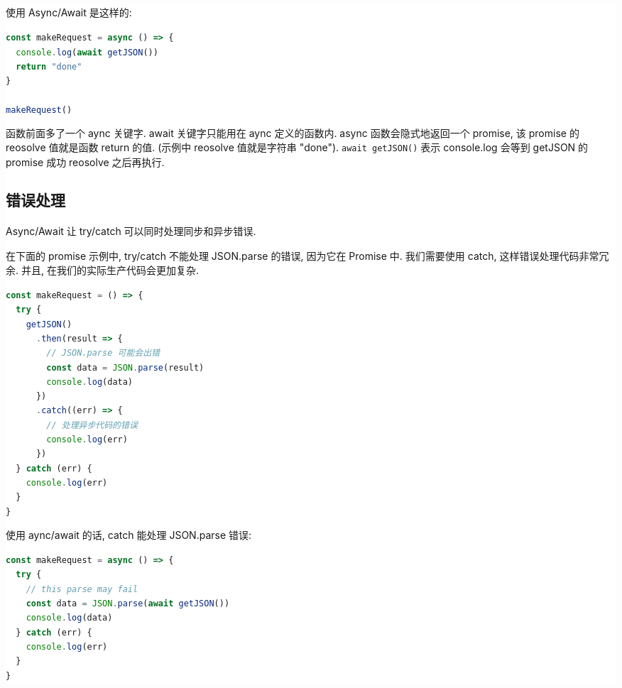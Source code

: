 使用 Async/Await 是这样的:

```js
const makeRequest = async () => {
  console.log(await getJSON())
  return "done"
}

makeRequest()
```

函数前面多了一个 aync 关键字. await 关键字只能用在 aync 定义的函数内. async 函数会隐式地返回一个 promise, 该 promise 的 reosolve 值就是函数 return 的值. (示例中 reosolve 值就是字符串 "done"). `await getJSON()` 表示 console.log 会等到 getJSON 的 promise 成功 reosolve 之后再执行.

## 错误处理

Async/Await 让 try/catch 可以同时处理同步和异步错误.

在下面的 promise 示例中, try/catch 不能处理 JSON.parse 的错误, 因为它在 Promise 中. 我们需要使用 catch, 这样错误处理代码非常冗余. 并且, 在我们的实际生产代码会更加复杂.

```js
const makeRequest = () => {
  try {
    getJSON()
      .then(result => {
        // JSON.parse 可能会出错
        const data = JSON.parse(result)
        console.log(data)
      })
      .catch((err) => {
        // 处理异步代码的错误
        console.log(err)
      })
  } catch (err) {
    console.log(err)
  }
}
```

使用 aync/await 的话, catch 能处理 JSON.parse 错误:

```js
const makeRequest = async () => {
  try {
    // this parse may fail
    const data = JSON.parse(await getJSON())
    console.log(data)
  } catch (err) {
    console.log(err)
  }
}
```
